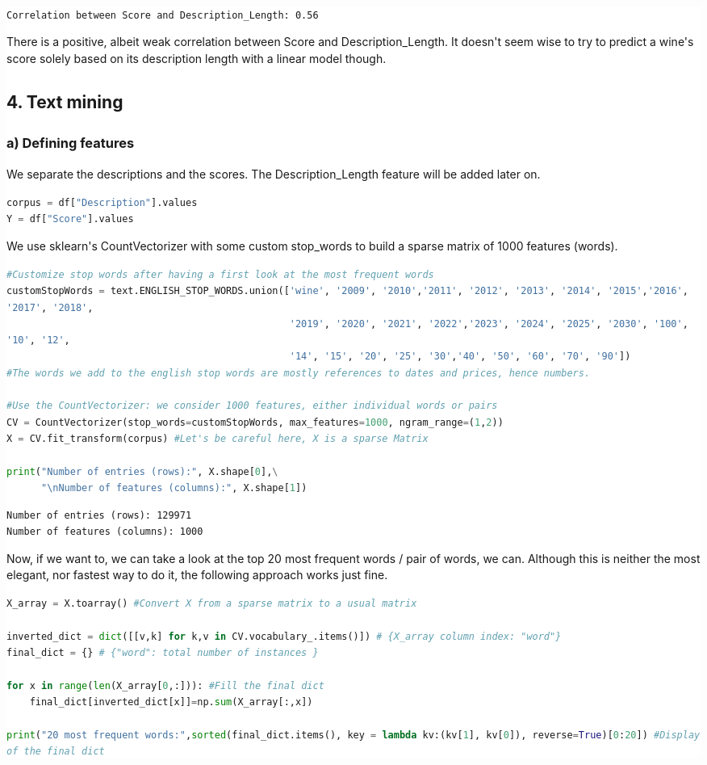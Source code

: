 
    Correlation between Score and Description_Length: 0.56
    

There is a positive, albeit weak correlation between Score and Description_Length. It doesn't seem wise to try to predict a wine's score solely based on its description length with a linear model though.

## 4. Text mining
### a) Defining features

We separate the descriptions and the scores. The Description_Length feature will be added later on.


```python
corpus = df["Description"].values
Y = df["Score"].values
```

We use sklearn's CountVectorizer with some custom stop_words to build a sparse matrix of 1000 features (words).


```python
#Customize stop words after having a first look at the most frequent words
customStopWords = text.ENGLISH_STOP_WORDS.union(['wine', '2009', '2010','2011', '2012', '2013', '2014', '2015','2016', '2017', '2018',
                                                 '2019', '2020', '2021', '2022','2023', '2024', '2025', '2030', '100', '10', '12',
                                                 '14', '15', '20', '25', '30','40', '50', '60', '70', '90'])
#The words we add to the english stop words are mostly references to dates and prices, hence numbers.

#Use the CountVectorizer: we consider 1000 features, either individual words or pairs
CV = CountVectorizer(stop_words=customStopWords, max_features=1000, ngram_range=(1,2))
X = CV.fit_transform(corpus) #Let's be careful here, X is a sparse Matrix

print("Number of entries (rows):", X.shape[0],\
      "\nNumber of features (columns):", X.shape[1])
```

    Number of entries (rows): 129971 
    Number of features (columns): 1000
    

Now, if we want to, we can take a look at the top 20 most frequent words / pair of words, we can. Although this is neither the most elegant, nor fastest way to do it, the following approach works just fine.


```python
X_array = X.toarray() #Convert X from a sparse matrix to a usual matrix

inverted_dict = dict([[v,k] for k,v in CV.vocabulary_.items()]) # {X_array column index: "word"}
final_dict = {} # {"word": total number of instances }

for x in range(len(X_array[0,:])): #Fill the final dict
    final_dict[inverted_dict[x]]=np.sum(X_array[:,x]) 

print("20 most frequent words:",sorted(final_dict.items(), key = lambda kv:(kv[1], kv[0]), reverse=True)[0:20]) #Display of the final dict
```
